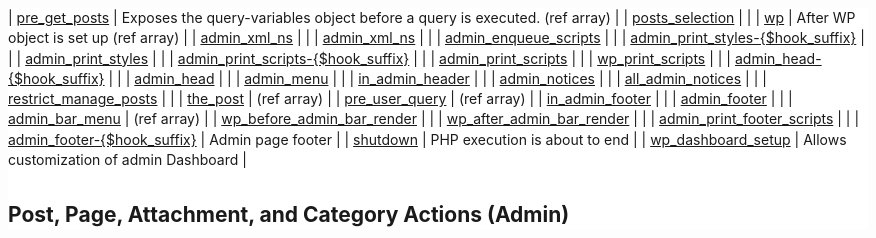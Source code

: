 | [pre\_get\_posts](#reference/hooks/pre_get_posts) | Exposes the query-variables object before a query is executed. (ref array) |
| [posts\_selection](#reference/hooks/posts_selection) |  |
| [wp](#reference/hooks/wp) | After WP object is set up (ref array) |
| [admin\_xml\_ns](#reference/hooks/admin_xml_ns) |  |
| [admin\_xml\_ns](#reference/hooks/admin_xml_ns) |  |
| [admin\_enqueue\_scripts](#reference/hooks/admin_enqueue_scripts) |  |
| [admin\_print\_styles-{$hook\_suffix}](#reference/hooks/admin_print_styles-hook_suffix) |  |
| [admin\_print\_styles](#reference/hooks/admin_print_styles) |  |
| [admin\_print\_scripts-{$hook\_suffix}](#reference/hooks/admin_print_scripts-hook_suffix) |  |
| [admin\_print\_scripts](#reference/hooks/admin_print_scripts) |  |
| [wp\_print\_scripts](#reference/hooks/wp_print_scripts) |  |
| [admin\_head-{$hook\_suffix}](#reference/hooks/admin_head-hook_suffix) |  |
| [admin\_head](#reference/hooks/admin_head) |  |
| [admin\_menu](#reference/hooks/admin_menu) |  |
| [in\_admin\_header](#reference/hooks/in_admin_header) |  |
| [admin\_notices](#reference/hooks/admin_notices) |  |
| [all\_admin\_notices](#reference/hooks/all_admin_notices) |  |
| [restrict\_manage\_posts](#reference/hooks/restrict_manage_posts) |  |
| [the\_post](#reference/hooks/the_post) | (ref array) |
| [pre\_user\_query](#reference/hooks/pre_user_query) | (ref array) |
| [in\_admin\_footer](#reference/hooks/in_admin_footer) |  |
| [admin\_footer](#reference/hooks/admin_footer) |  |
| [admin\_bar\_menu](#reference/hooks/admin_bar_menu) | (ref array) |
| [wp\_before\_admin\_bar\_render](#reference/hooks/wp_before_admin_bar_render) |  |
| [wp\_after\_admin\_bar\_render](#reference/hooks/wp_after_admin_bar_render) |  |
| [admin\_print\_footer\_scripts](#reference/hooks/admin_print_footer_scripts) |  |
| [admin\_footer-{$hook\_suffix}](#reference/hooks/admin_footer-hook_suffix) | Admin page footer |
| [shutdown](#reference/hooks/shutdown) | PHP execution is about to end |
| [wp\_dashboard\_setup](#reference/hooks/wp_dashboard_setup) | Allows customization of admin Dashboard |

## Post, Page, Attachment, and Category Actions (Admin)
